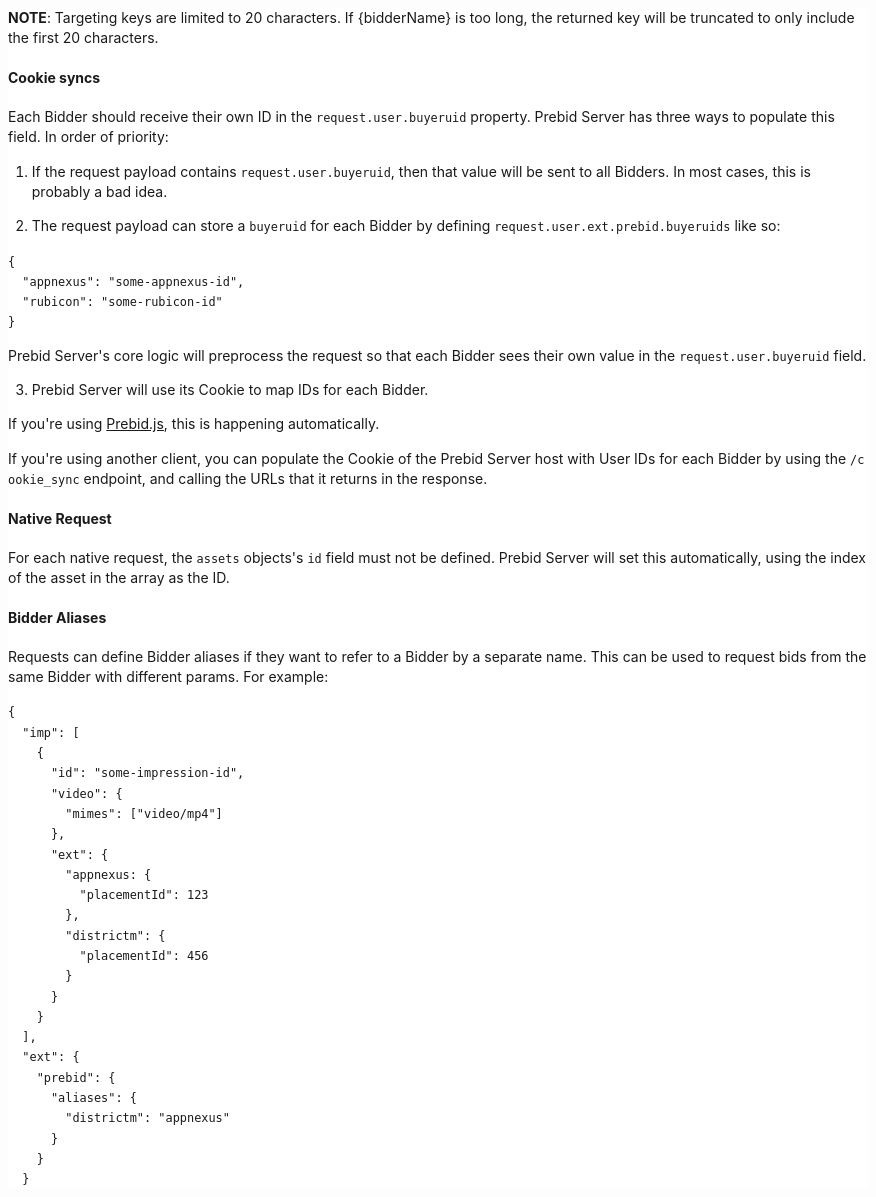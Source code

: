 **NOTE**: Targeting keys are limited to 20 characters. If {bidderName} is too long, the returned key
will be truncated to only include the first 20 characters.

#### Cookie syncs

Each Bidder should receive their own ID in the `request.user.buyeruid` property.
Prebid Server has three ways to populate this field. In order of priority:

1. If the request payload contains `request.user.buyeruid`, then that value will be sent to all Bidders.
In most cases, this is probably a bad idea.

2. The request payload can store a `buyeruid` for each Bidder by defining `request.user.ext.prebid.buyeruids` like so:

```
{
  "appnexus": "some-appnexus-id",
  "rubicon": "some-rubicon-id"
}
```

Prebid Server's core logic will preprocess the request so that each Bidder sees their own value in the `request.user.buyeruid` field.

3. Prebid Server will use its Cookie to map IDs for each Bidder.

If you're using [Prebid.js](https://github.com/prebid/Prebid.js), this is happening automatically.

If you're using another client, you can populate the Cookie of the Prebid Server host with User IDs
for each Bidder by using the `/cookie_sync` endpoint, and calling the URLs that it returns in the response.

#### Native Request

For each native request, the `assets` objects's `id` field must not be defined. Prebid Server will set this automatically, using the index of the asset in the array as the ID.


#### Bidder Aliases

Requests can define Bidder aliases if they want to refer to a Bidder by a separate name.
This can be used to request bids from the same Bidder with different params. For example:

```
{
  "imp": [
    {
      "id": "some-impression-id",
      "video": {
        "mimes": ["video/mp4"]
      },
      "ext": {
        "appnexus: {
          "placementId": 123
        },
        "districtm": {
          "placementId": 456
        }
      }
    }
  ],
  "ext": {
    "prebid": {
      "aliases": {
        "districtm": "appnexus"
      }
    }
  }
```